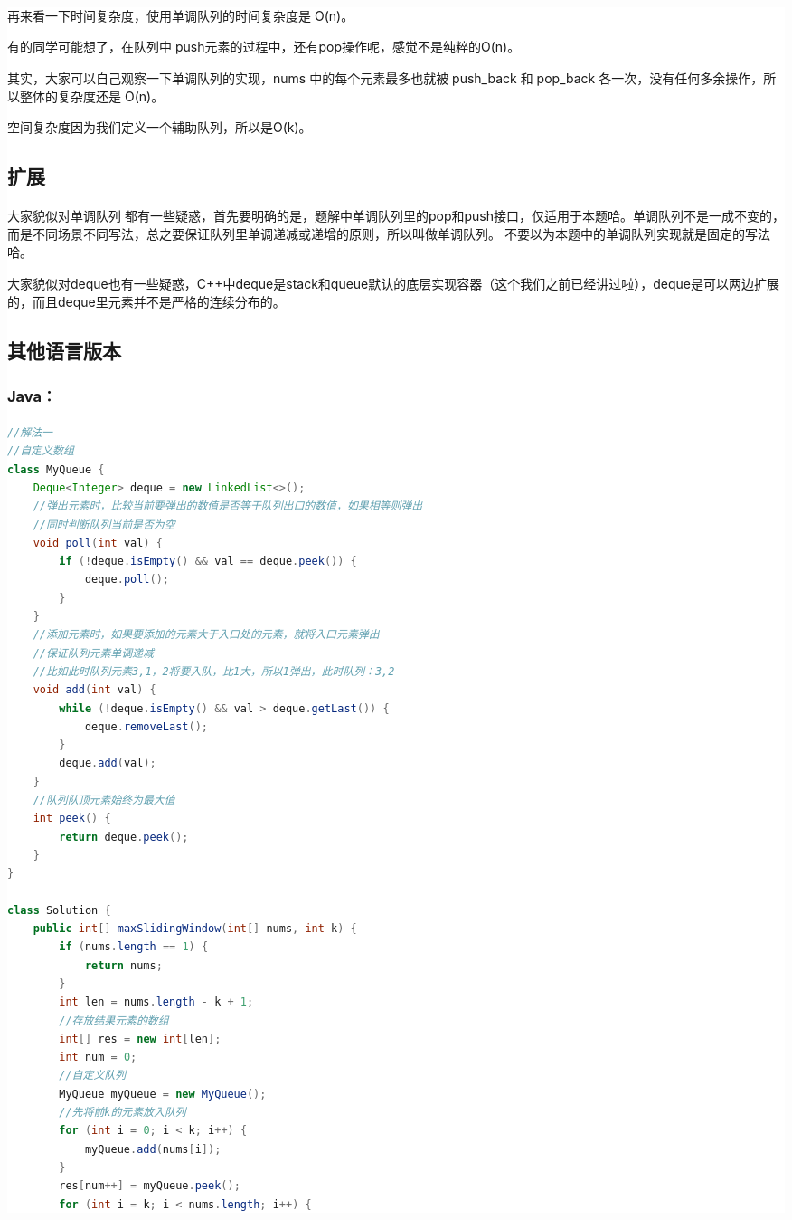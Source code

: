 
再来看一下时间复杂度，使用单调队列的时间复杂度是 O(n)。

有的同学可能想了，在队列中 push元素的过程中，还有pop操作呢，感觉不是纯粹的O(n)。

其实，大家可以自己观察一下单调队列的实现，nums 中的每个元素最多也就被 push_back 和 pop_back 各一次，没有任何多余操作，所以整体的复杂度还是 O(n)。

空间复杂度因为我们定义一个辅助队列，所以是O(k)。

## 扩展

大家貌似对单调队列 都有一些疑惑，首先要明确的是，题解中单调队列里的pop和push接口，仅适用于本题哈。单调队列不是一成不变的，而是不同场景不同写法，总之要保证队列里单调递减或递增的原则，所以叫做单调队列。 不要以为本题中的单调队列实现就是固定的写法哈。

大家貌似对deque也有一些疑惑，C++中deque是stack和queue默认的底层实现容器（这个我们之前已经讲过啦），deque是可以两边扩展的，而且deque里元素并不是严格的连续分布的。



## 其他语言版本

### Java：

```Java
//解法一
//自定义数组
class MyQueue {
    Deque<Integer> deque = new LinkedList<>();
    //弹出元素时，比较当前要弹出的数值是否等于队列出口的数值，如果相等则弹出
    //同时判断队列当前是否为空
    void poll(int val) {
        if (!deque.isEmpty() && val == deque.peek()) {
            deque.poll();
        }
    }
    //添加元素时，如果要添加的元素大于入口处的元素，就将入口元素弹出
    //保证队列元素单调递减
    //比如此时队列元素3,1，2将要入队，比1大，所以1弹出，此时队列：3,2
    void add(int val) {
        while (!deque.isEmpty() && val > deque.getLast()) {
            deque.removeLast();
        }
        deque.add(val);
    }
    //队列队顶元素始终为最大值
    int peek() {
        return deque.peek();
    }
}

class Solution {
    public int[] maxSlidingWindow(int[] nums, int k) {
        if (nums.length == 1) {
            return nums;
        }
        int len = nums.length - k + 1;
        //存放结果元素的数组
        int[] res = new int[len];
        int num = 0;
        //自定义队列
        MyQueue myQueue = new MyQueue();
        //先将前k的元素放入队列
        for (int i = 0; i < k; i++) {
            myQueue.add(nums[i]);
        }
        res[num++] = myQueue.peek();
        for (int i = k; i < nums.length; i++) {
```